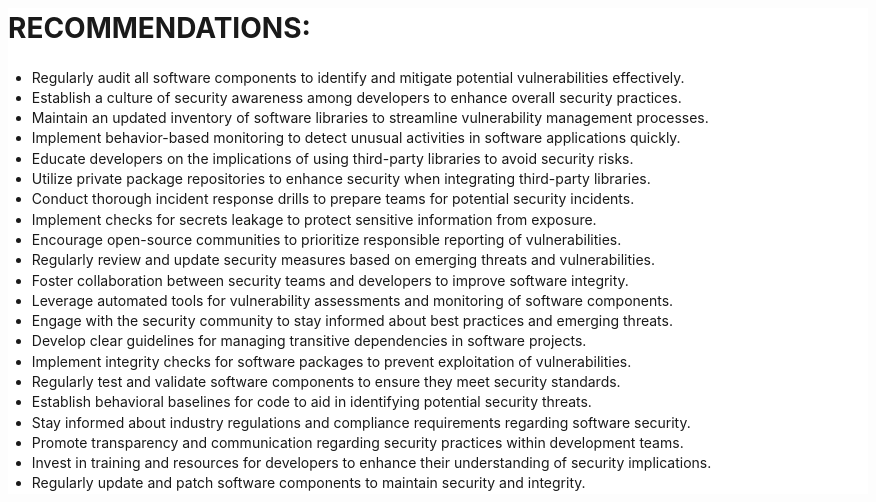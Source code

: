# RECOMMENDATIONS:
- Regularly audit all software components to identify and mitigate potential vulnerabilities effectively.
- Establish a culture of security awareness among developers to enhance overall security practices.
- Maintain an updated inventory of software libraries to streamline vulnerability management processes.
- Implement behavior-based monitoring to detect unusual activities in software applications quickly.
- Educate developers on the implications of using third-party libraries to avoid security risks.
- Utilize private package repositories to enhance security when integrating third-party libraries.
- Conduct thorough incident response drills to prepare teams for potential security incidents.
- Implement checks for secrets leakage to protect sensitive information from exposure.
- Encourage open-source communities to prioritize responsible reporting of vulnerabilities.
- Regularly review and update security measures based on emerging threats and vulnerabilities.
- Foster collaboration between security teams and developers to improve software integrity.
- Leverage automated tools for vulnerability assessments and monitoring of software components.
- Engage with the security community to stay informed about best practices and emerging threats.
- Develop clear guidelines for managing transitive dependencies in software projects.
- Implement integrity checks for software packages to prevent exploitation of vulnerabilities.
- Regularly test and validate software components to ensure they meet security standards.
- Establish behavioral baselines for code to aid in identifying potential security threats.
- Stay informed about industry regulations and compliance requirements regarding software security.
- Promote transparency and communication regarding security practices within development teams.
- Invest in training and resources for developers to enhance their understanding of security implications.
- Regularly update and patch software components to maintain security and integrity.